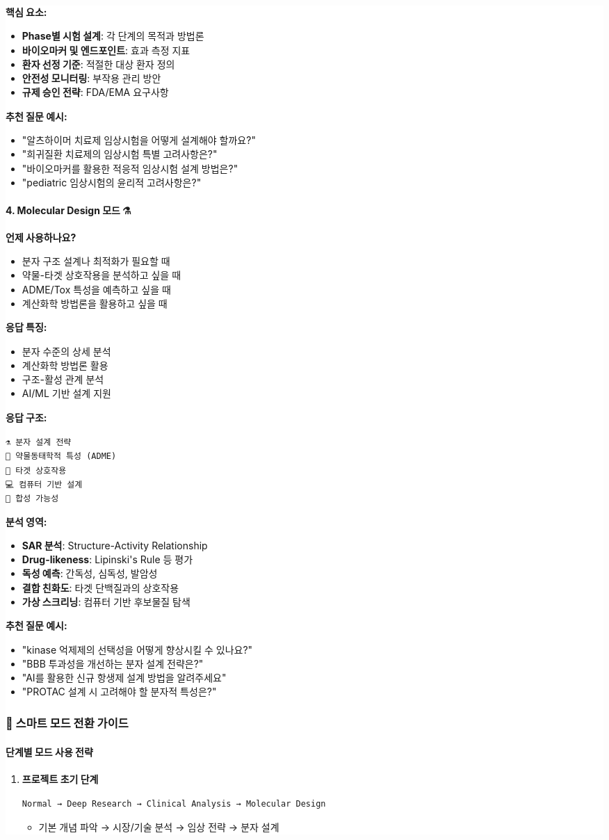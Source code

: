 **핵심 요소:**
- **Phase별 시험 설계**: 각 단계의 목적과 방법론
- **바이오마커 및 엔드포인트**: 효과 측정 지표
- **환자 선정 기준**: 적절한 대상 환자 정의
- **안전성 모니터링**: 부작용 관리 방안
- **규제 승인 전략**: FDA/EMA 요구사항

**추천 질문 예시:**
- "알츠하이머 치료제 임상시험을 어떻게 설계해야 할까요?"
- "희귀질환 치료제의 임상시험 특별 고려사항은?"
- "바이오마커를 활용한 적응적 임상시험 설계 방법은?"
- "pediatric 임상시험의 윤리적 고려사항은?"

#### 4. Molecular Design 모드 ⚗️

**언제 사용하나요?**
- 분자 구조 설계나 최적화가 필요할 때
- 약물-타겟 상호작용을 분석하고 싶을 때
- ADME/Tox 특성을 예측하고 싶을 때
- 계산화학 방법론을 활용하고 싶을 때

**응답 특징:**
- 분자 수준의 상세 분석
- 계산화학 방법론 활용
- 구조-활성 관계 분석
- AI/ML 기반 설계 지원

**응답 구조:**
```
⚗️ 분자 설계 전략
🧪 약물동태학적 특성 (ADME)
🎯 타겟 상호작용
💻 컴퓨터 기반 설계
🔬 합성 가능성
```

**분석 영역:**
- **SAR 분석**: Structure-Activity Relationship
- **Drug-likeness**: Lipinski's Rule 등 평가
- **독성 예측**: 간독성, 심독성, 발암성
- **결합 친화도**: 타겟 단백질과의 상호작용
- **가상 스크리닝**: 컴퓨터 기반 후보물질 탐색

**추천 질문 예시:**
- "kinase 억제제의 선택성을 어떻게 향상시킬 수 있나요?"
- "BBB 투과성을 개선하는 분자 설계 전략은?"
- "AI를 활용한 신규 항생제 설계 방법을 알려주세요"
- "PROTAC 설계 시 고려해야 할 분자적 특성은?"

### 🔄 스마트 모드 전환 가이드

#### 단계별 모드 사용 전략

1. **프로젝트 초기 단계**
   ```
   Normal → Deep Research → Clinical Analysis → Molecular Design
   ```
   - 기본 개념 파악 → 시장/기술 분석 → 임상 전략 → 분자 설계
